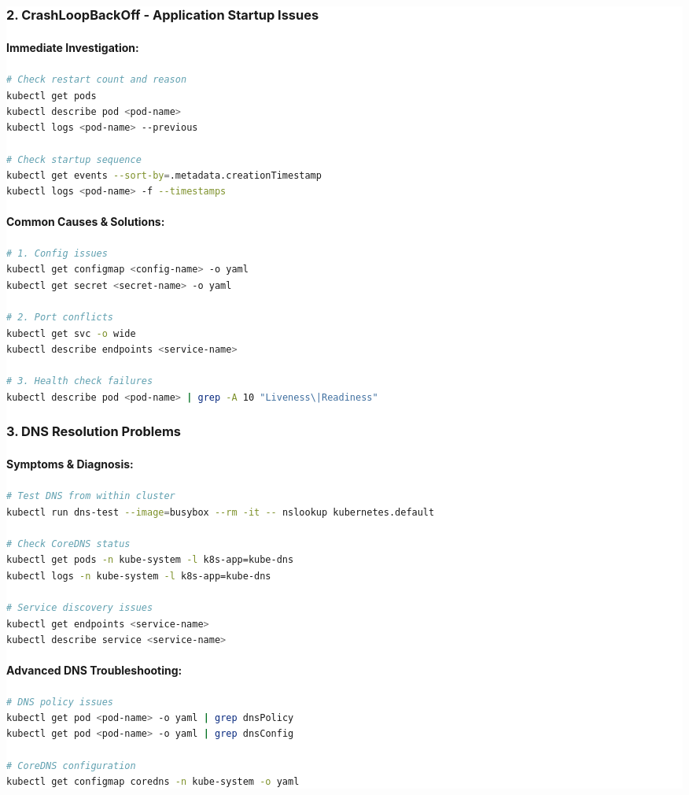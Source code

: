 ### 2. CrashLoopBackOff - Application Startup Issues

#### Immediate Investigation:
```bash
# Check restart count and reason
kubectl get pods
kubectl describe pod <pod-name>
kubectl logs <pod-name> --previous

# Check startup sequence
kubectl get events --sort-by=.metadata.creationTimestamp
kubectl logs <pod-name> -f --timestamps
```

#### Common Causes & Solutions:
```bash
# 1. Config issues
kubectl get configmap <config-name> -o yaml
kubectl get secret <secret-name> -o yaml

# 2. Port conflicts
kubectl get svc -o wide
kubectl describe endpoints <service-name>

# 3. Health check failures
kubectl describe pod <pod-name> | grep -A 10 "Liveness\|Readiness"
```

### 3. DNS Resolution Problems

#### Symptoms & Diagnosis:
```bash
# Test DNS from within cluster
kubectl run dns-test --image=busybox --rm -it -- nslookup kubernetes.default

# Check CoreDNS status
kubectl get pods -n kube-system -l k8s-app=kube-dns
kubectl logs -n kube-system -l k8s-app=kube-dns

# Service discovery issues
kubectl get endpoints <service-name>
kubectl describe service <service-name>
```

#### Advanced DNS Troubleshooting:
```bash
# DNS policy issues
kubectl get pod <pod-name> -o yaml | grep dnsPolicy
kubectl get pod <pod-name> -o yaml | grep dnsConfig

# CoreDNS configuration
kubectl get configmap coredns -n kube-system -o yaml
```
